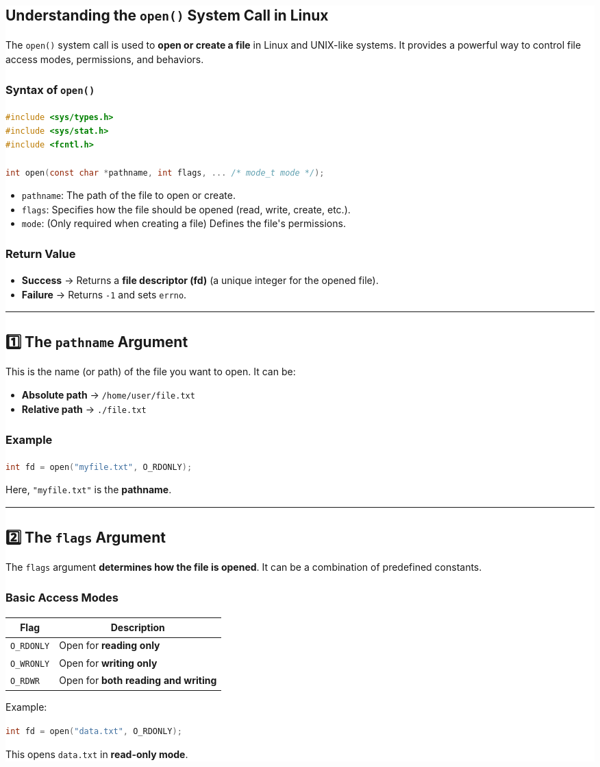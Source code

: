 ## **Understanding the `open()` System Call in Linux**
The `open()` system call is used to **open or create a file** in Linux and UNIX-like systems. It provides a powerful way to control file access modes, permissions, and behaviors.

### **Syntax of `open()`**
```c
#include <sys/types.h>
#include <sys/stat.h>
#include <fcntl.h>

int open(const char *pathname, int flags, ... /* mode_t mode */);
```
- `pathname`: The path of the file to open or create.  
- `flags`: Specifies how the file should be opened (read, write, create, etc.).  
- `mode`: (Only required when creating a file) Defines the file's permissions.  

### **Return Value**
- **Success** → Returns a **file descriptor (fd)** (a unique integer for the opened file).  
- **Failure** → Returns `-1` and sets `errno`.  

---

## **1️⃣ The `pathname` Argument**
This is the name (or path) of the file you want to open. It can be:
- **Absolute path** → `/home/user/file.txt`
- **Relative path** → `./file.txt`

### **Example**
```c
int fd = open("myfile.txt", O_RDONLY);
```
Here, `"myfile.txt"` is the **pathname**.

---

## **2️⃣ The `flags` Argument**
The `flags` argument **determines how the file is opened**. It can be a combination of predefined constants.

### **Basic Access Modes**
| Flag | Description |
|------|-------------|
| `O_RDONLY` | Open for **reading only** |
| `O_WRONLY` | Open for **writing only** |
| `O_RDWR` | Open for **both reading and writing** |

Example:
```c
int fd = open("data.txt", O_RDONLY);
```
This opens `data.txt` in **read-only mode**.
